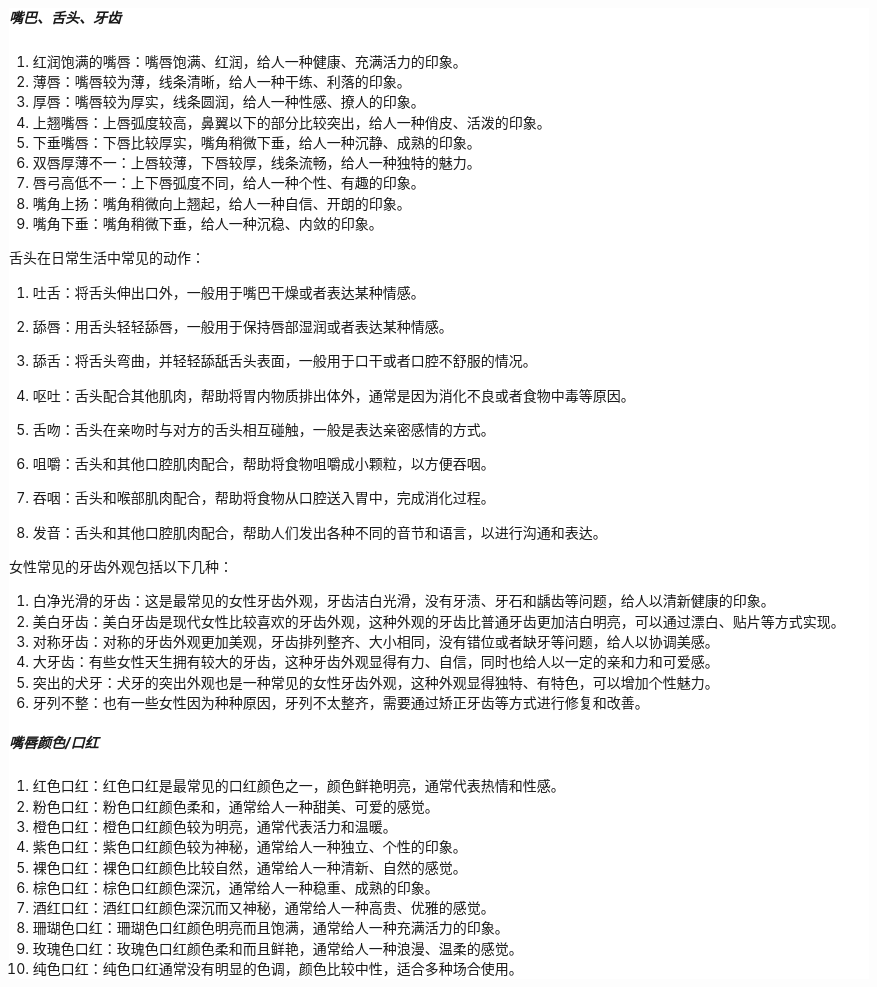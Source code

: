 ##### 嘴巴、舌头、牙齿

1. 红润饱满的嘴唇：嘴唇饱满、红润，给人一种健康、充满活力的印象。
2. 薄唇：嘴唇较为薄，线条清晰，给人一种干练、利落的印象。
3. 厚唇：嘴唇较为厚实，线条圆润，给人一种性感、撩人的印象。
4. 上翘嘴唇：上唇弧度较高，鼻翼以下的部分比较突出，给人一种俏皮、活泼的印象。
5. 下垂嘴唇：下唇比较厚实，嘴角稍微下垂，给人一种沉静、成熟的印象。
6. 双唇厚薄不一：上唇较薄，下唇较厚，线条流畅，给人一种独特的魅力。
7. 唇弓高低不一：上下唇弧度不同，给人一种个性、有趣的印象。
8. 嘴角上扬：嘴角稍微向上翘起，给人一种自信、开朗的印象。
9. 嘴角下垂：嘴角稍微下垂，给人一种沉稳、内敛的印象。





舌头在日常生活中常见的动作：

1. 吐舌：将舌头伸出口外，一般用于嘴巴干燥或者表达某种情感。

2. 舔唇：用舌头轻轻舔唇，一般用于保持唇部湿润或者表达某种情感。

3. 舔舌：将舌头弯曲，并轻轻舔舐舌头表面，一般用于口干或者口腔不舒服的情况。

4. 呕吐：舌头配合其他肌肉，帮助将胃内物质排出体外，通常是因为消化不良或者食物中毒等原因。

5. 舌吻：舌头在亲吻时与对方的舌头相互碰触，一般是表达亲密感情的方式。

6. 咀嚼：舌头和其他口腔肌肉配合，帮助将食物咀嚼成小颗粒，以方便吞咽。

7. 吞咽：舌头和喉部肌肉配合，帮助将食物从口腔送入胃中，完成消化过程。

8. 发音：舌头和其他口腔肌肉配合，帮助人们发出各种不同的音节和语言，以进行沟通和表达。

   

女性常见的牙齿外观包括以下几种：

1. 白净光滑的牙齿：这是最常见的女性牙齿外观，牙齿洁白光滑，没有牙渍、牙石和龋齿等问题，给人以清新健康的印象。
2. 美白牙齿：美白牙齿是现代女性比较喜欢的牙齿外观，这种外观的牙齿比普通牙齿更加洁白明亮，可以通过漂白、贴片等方式实现。
3. 对称牙齿：对称的牙齿外观更加美观，牙齿排列整齐、大小相同，没有错位或者缺牙等问题，给人以协调美感。
4. 大牙齿：有些女性天生拥有较大的牙齿，这种牙齿外观显得有力、自信，同时也给人以一定的亲和力和可爱感。
5. 突出的犬牙：犬牙的突出外观也是一种常见的女性牙齿外观，这种外观显得独特、有特色，可以增加个性魅力。
6. 牙列不整：也有一些女性因为种种原因，牙列不太整齐，需要通过矫正牙齿等方式进行修复和改善。



##### 嘴唇颜色/口红

1. 红色口红：红色口红是最常见的口红颜色之一，颜色鲜艳明亮，通常代表热情和性感。
2. 粉色口红：粉色口红颜色柔和，通常给人一种甜美、可爱的感觉。
3. 橙色口红：橙色口红颜色较为明亮，通常代表活力和温暖。
4. 紫色口红：紫色口红颜色较为神秘，通常给人一种独立、个性的印象。
5. 裸色口红：裸色口红颜色比较自然，通常给人一种清新、自然的感觉。
6. 棕色口红：棕色口红颜色深沉，通常给人一种稳重、成熟的印象。
7. 酒红口红：酒红口红颜色深沉而又神秘，通常给人一种高贵、优雅的感觉。
8. 珊瑚色口红：珊瑚色口红颜色明亮而且饱满，通常给人一种充满活力的印象。
9. 玫瑰色口红：玫瑰色口红颜色柔和而且鲜艳，通常给人一种浪漫、温柔的感觉。
10. 纯色口红：纯色口红通常没有明显的色调，颜色比较中性，适合多种场合使用。


